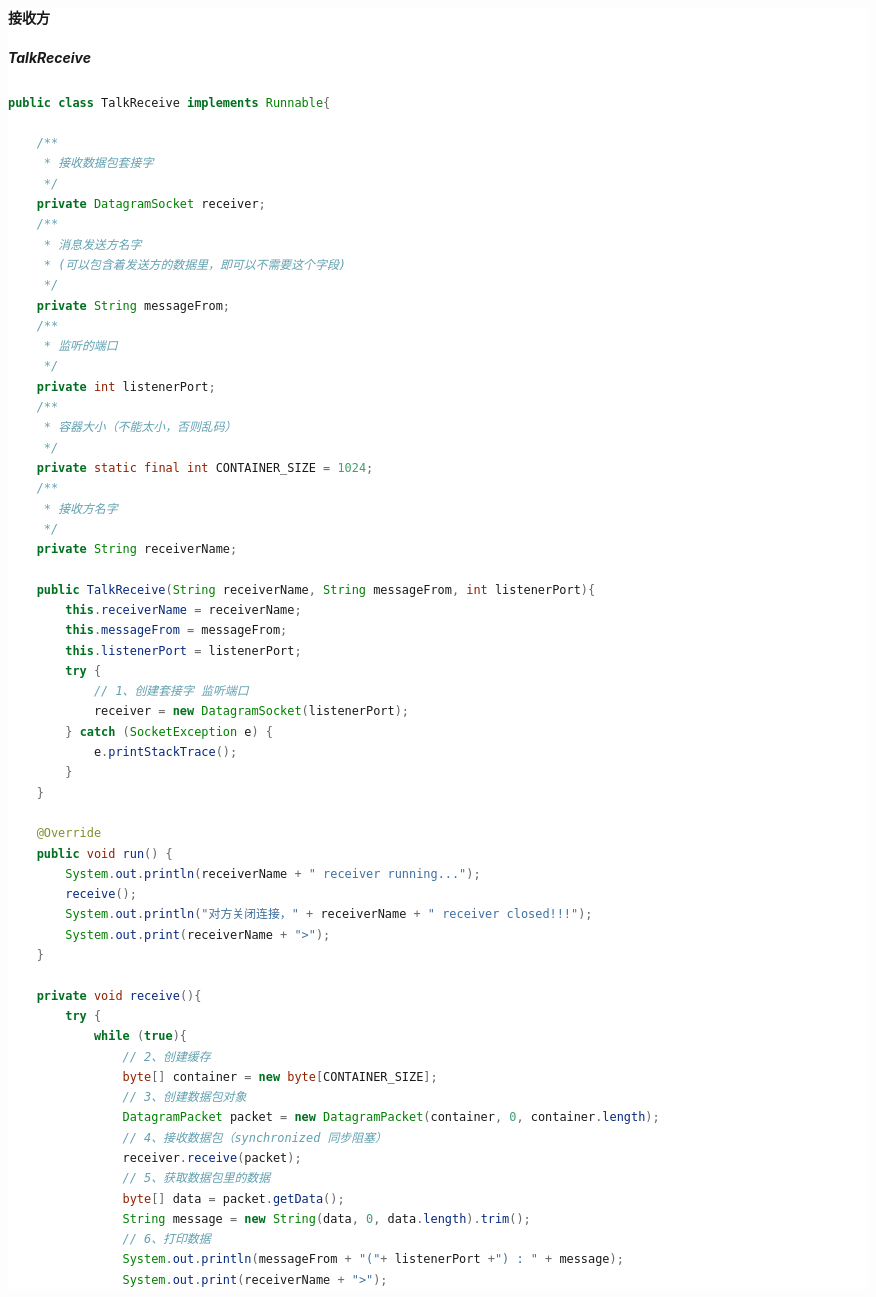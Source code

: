 #### 接收方

##### TalkReceive

```java
public class TalkReceive implements Runnable{

    /**
     * 接收数据包套接字
     */
    private DatagramSocket receiver;
    /**
     * 消息发送方名字
     * (可以包含着发送方的数据里，即可以不需要这个字段)
     */
    private String messageFrom;
    /**
     * 监听的端口
     */
    private int listenerPort;
    /**
     * 容器大小（不能太小，否则乱码）
     */
    private static final int CONTAINER_SIZE = 1024;
    /**
     * 接收方名字
     */
    private String receiverName;

    public TalkReceive(String receiverName, String messageFrom, int listenerPort){
        this.receiverName = receiverName;
        this.messageFrom = messageFrom;
        this.listenerPort = listenerPort;
        try {
            // 1、创建套接字 监听端口
            receiver = new DatagramSocket(listenerPort);
        } catch (SocketException e) {
            e.printStackTrace();
        }
    }

    @Override
    public void run() {
        System.out.println(receiverName + " receiver running...");
        receive();
        System.out.println("对方关闭连接，" + receiverName + " receiver closed!!!");
        System.out.print(receiverName + ">");
    }

    private void receive(){
        try {
            while (true){
                // 2、创建缓存
                byte[] container = new byte[CONTAINER_SIZE];
                // 3、创建数据包对象
                DatagramPacket packet = new DatagramPacket(container, 0, container.length);
                // 4、接收数据包（synchronized 同步阻塞）
                receiver.receive(packet);
                // 5、获取数据包里的数据
                byte[] data = packet.getData();
                String message = new String(data, 0, data.length).trim();
                // 6、打印数据
                System.out.println(messageFrom + "("+ listenerPort +") : " + message);
                System.out.print(receiverName + ">");
```